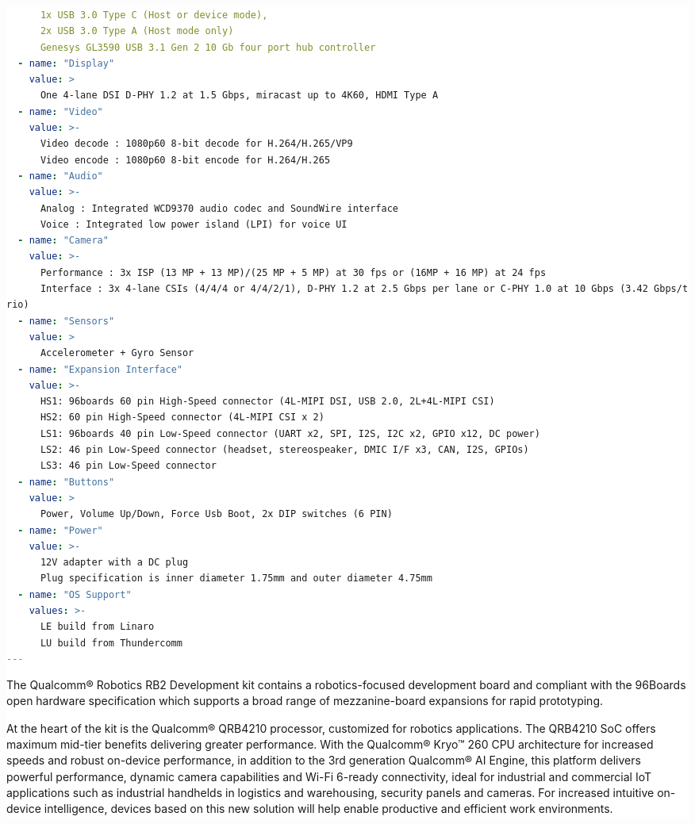 ```yaml
      1x USB 3.0 Type C (Host or device mode),
      2x USB 3.0 Type A (Host mode only)
      Genesys GL3590 USB 3.1 Gen 2 10 Gb four port hub controller
  - name: "Display"
    value: >
      One 4-lane DSI D-PHY 1.2 at 1.5 Gbps, miracast up to 4K60, HDMI Type A
  - name: "Video"
    value: >-
      Video decode : 1080p60 8-bit decode for H.264/H.265/VP9
      Video encode : 1080p60 8-bit encode for H.264/H.265
  - name: "Audio"
    value: >-
      Analog : Integrated WCD9370 audio codec and SoundWire interface
      Voice : Integrated low power island (LPI) for voice UI
  - name: "Camera"
    value: >-
      Performance : 3x ISP (13 MP + 13 MP)/(25 MP + 5 MP) at 30 fps or (16MP + 16 MP) at 24 fps
      Interface : 3x 4-lane CSIs (4/4/4 or 4/4/2/1), D-PHY 1.2 at 2.5 Gbps per lane or C-PHY 1.0 at 10 Gbps (3.42 Gbps/trio)
  - name: "Sensors"
    value: >
      Accelerometer + Gyro Sensor
  - name: "Expansion Interface"
    value: >-
      HS1: 96boards 60 pin High-Speed connector (4L-MIPI DSI, USB 2.0, 2L+4L-MIPI CSI)
      HS2: 60 pin High-Speed connector (4L-MIPI CSI x 2)
      LS1: 96boards 40 pin Low-Speed connector (UART x2, SPI, I2S, I2C x2, GPIO x12, DC power)
      LS2: 46 pin Low-Speed connector (headset, stereospeaker, DMIC I/F x3, CAN, I2S, GPIOs)
      LS3: 46 pin Low-Speed connector
  - name: "Buttons"
    value: >
      Power, Volume Up/Down, Force Usb Boot, 2x DIP switches (6 PIN)
  - name: "Power"
    value: >-
      12V adapter with a DC plug
      Plug specification is inner diameter 1.75mm and outer diameter 4.75mm
  - name: "OS Support"
    values: >-
      LE build from Linaro
      LU build from Thundercomm
---
```

The Qualcomm® Robotics RB2 Development kit contains a robotics-focused development board and compliant with the 96Boards open hardware specification which supports a broad range of mezzanine-board expansions for rapid prototyping.

At the heart of the kit is the Qualcomm® QRB4210 processor, customized for robotics applications. The QRB4210 SoC offers maximum mid-tier benefits delivering greater performance. With the Qualcomm® Kryo™ 260 CPU architecture for increased speeds and robust on-device performance, in addition to the 3rd generation Qualcomm® AI Engine, this platform delivers powerful performance, dynamic camera capabilities and Wi-Fi 6-ready connectivity, ideal for industrial and commercial IoT applications such as industrial handhelds in logistics and warehousing, security panels and cameras. For increased intuitive on-device intelligence, devices based on this new solution will help enable productive and efficient work environments.
